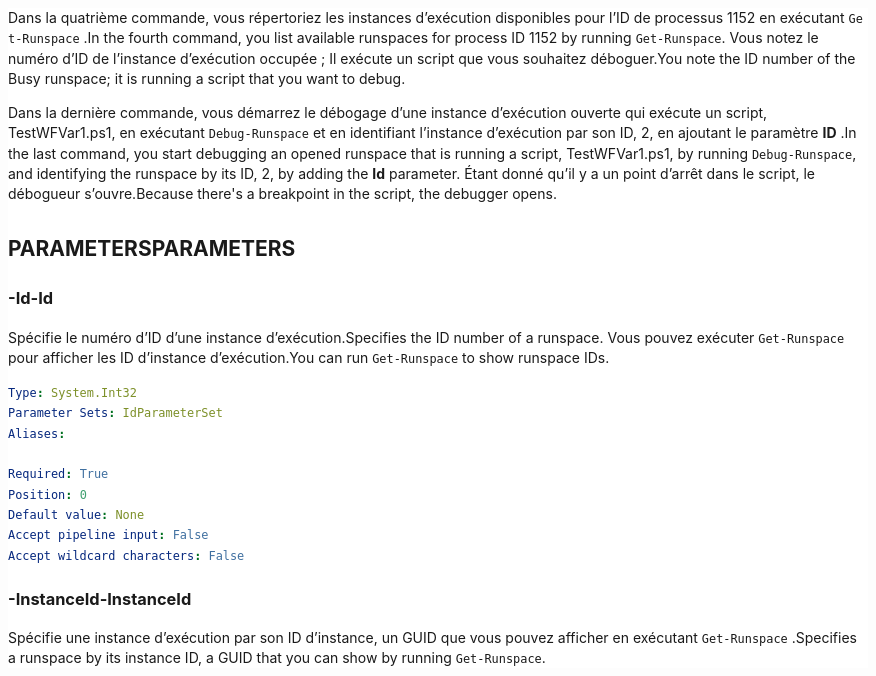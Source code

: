 <span data-ttu-id="a22b1-126">Dans la quatrième commande, vous répertoriez les instances d’exécution disponibles pour l’ID de processus 1152 en exécutant `Get-Runspace` .</span><span class="sxs-lookup"><span data-stu-id="a22b1-126">In the fourth command, you list available runspaces for process ID 1152 by running `Get-Runspace`.</span></span>
<span data-ttu-id="a22b1-127">Vous notez le numéro d’ID de l’instance d’exécution occupée ; Il exécute un script que vous souhaitez déboguer.</span><span class="sxs-lookup"><span data-stu-id="a22b1-127">You note the ID number of the Busy runspace; it is running a script that you want to debug.</span></span>

<span data-ttu-id="a22b1-128">Dans la dernière commande, vous démarrez le débogage d’une instance d’exécution ouverte qui exécute un script, TestWFVar1.ps1, en exécutant `Debug-Runspace` et en identifiant l’instance d’exécution par son ID, 2, en ajoutant le paramètre **ID** .</span><span class="sxs-lookup"><span data-stu-id="a22b1-128">In the last command, you start debugging an opened runspace that is running a script, TestWFVar1.ps1, by running `Debug-Runspace`, and identifying the runspace by its ID, 2, by adding the **Id** parameter.</span></span> <span data-ttu-id="a22b1-129">Étant donné qu’il y a un point d’arrêt dans le script, le débogueur s’ouvre.</span><span class="sxs-lookup"><span data-stu-id="a22b1-129">Because there's a breakpoint in the script, the debugger opens.</span></span>

## <span data-ttu-id="a22b1-130">PARAMETERS</span><span class="sxs-lookup"><span data-stu-id="a22b1-130">PARAMETERS</span></span>

### <span data-ttu-id="a22b1-131">-Id</span><span class="sxs-lookup"><span data-stu-id="a22b1-131">-Id</span></span>

<span data-ttu-id="a22b1-132">Spécifie le numéro d’ID d’une instance d’exécution.</span><span class="sxs-lookup"><span data-stu-id="a22b1-132">Specifies the ID number of a runspace.</span></span> <span data-ttu-id="a22b1-133">Vous pouvez exécuter `Get-Runspace` pour afficher les ID d’instance d’exécution.</span><span class="sxs-lookup"><span data-stu-id="a22b1-133">You can run `Get-Runspace` to show runspace IDs.</span></span>

```yaml
Type: System.Int32
Parameter Sets: IdParameterSet
Aliases:

Required: True
Position: 0
Default value: None
Accept pipeline input: False
Accept wildcard characters: False
```

### <span data-ttu-id="a22b1-134">-InstanceId</span><span class="sxs-lookup"><span data-stu-id="a22b1-134">-InstanceId</span></span>

<span data-ttu-id="a22b1-135">Spécifie une instance d’exécution par son ID d’instance, un GUID que vous pouvez afficher en exécutant `Get-Runspace` .</span><span class="sxs-lookup"><span data-stu-id="a22b1-135">Specifies a runspace by its instance ID, a GUID that you can show by running `Get-Runspace`.</span></span>
